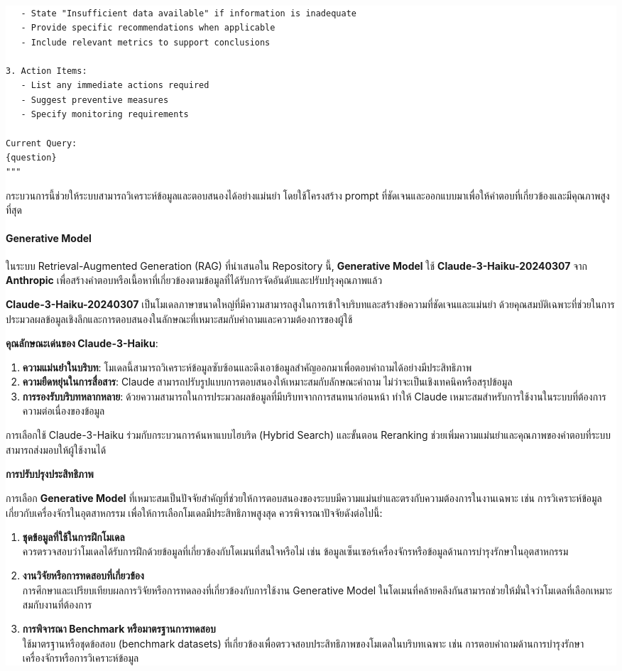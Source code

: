 ```
   - State "Insufficient data available" if information is inadequate
   - Provide specific recommendations when applicable
   - Include relevant metrics to support conclusions

3. Action Items:
   - List any immediate actions required
   - Suggest preventive measures
   - Specify monitoring requirements

Current Query:
{question}
"""
```  

กระบวนการนี้ช่วยให้ระบบสามารถวิเคราะห์ข้อมูลและตอบสนองได้อย่างแม่นยำ โดยใช้โครงสร้าง prompt ที่ชัดเจนและออกแบบมาเพื่อให้คำตอบที่เกี่ยวข้องและมีคุณภาพสูงที่สุด  


#### Generative Model  

ในระบบ Retrieval-Augmented Generation (RAG) ที่นำเสนอใน Repository นี้, **Generative Model** ใช้ **Claude-3-Haiku-20240307** จาก **Anthropic** เพื่อสร้างคำตอบหรือเนื้อหาที่เกี่ยวข้องตามข้อมูลที่ได้รับการจัดอันดับและปรับปรุงคุณภาพแล้ว  

**Claude-3-Haiku-20240307** เป็นโมเดลภาษาขนาดใหญ่ที่มีความสามารถสูงในการเข้าใจบริบทและสร้างข้อความที่ชัดเจนและแม่นยำ ด้วยคุณสมบัติเฉพาะที่ช่วยในการประมวลผลข้อมูลเชิงลึกและการตอบสนองในลักษณะที่เหมาะสมกับคำถามและความต้องการของผู้ใช้  

**คุณลักษณะเด่นของ Claude-3-Haiku**:  
1. **ความแม่นยำในบริบท**: โมเดลนี้สามารถวิเคราะห์ข้อมูลซับซ้อนและดึงเอาข้อมูลสำคัญออกมาเพื่อตอบคำถามได้อย่างมีประสิทธิภาพ  
2. **ความยืดหยุ่นในการสื่อสาร**: Claude สามารถปรับรูปแบบการตอบสนองให้เหมาะสมกับลักษณะคำถาม ไม่ว่าจะเป็นเชิงเทคนิคหรือสรุปข้อมูล  
3. **การรองรับบริบทหลากหลาย**: ด้วยความสามารถในการประมวลผลข้อมูลที่มีบริบทจากการสนทนาก่อนหน้า ทำให้ Claude เหมาะสมสำหรับการใช้งานในระบบที่ต้องการความต่อเนื่องของข้อมูล  

การเลือกใช้ Claude-3-Haiku ร่วมกับกระบวนการค้นหาแบบไฮบริด (Hybrid Search) และขั้นตอน Reranking ช่วยเพิ่มความแม่นยำและคุณภาพของคำตอบที่ระบบสามารถส่งมอบให้ผู้ใช้งานได้  

**การปรับปรุงประสิทธิภาพ**  

การเลือก **Generative Model** ที่เหมาะสมเป็นปัจจัยสำคัญที่ช่วยให้การตอบสนองของระบบมีความแม่นยำและตรงกับความต้องการในงานเฉพาะ เช่น การวิเคราะห์ข้อมูลเกี่ยวกับเครื่องจักรในอุตสาหกรรม เพื่อให้การเลือกโมเดลมีประสิทธิภาพสูงสุด ควรพิจารณาปัจจัยดังต่อไปนี้:  

1. **ชุดข้อมูลที่ใช้ในการฝึกโมเดล**  
   ควรตรวจสอบว่าโมเดลได้รับการฝึกด้วยข้อมูลที่เกี่ยวข้องกับโดเมนที่สนใจหรือไม่ เช่น ข้อมูลเซ็นเซอร์เครื่องจักรหรือข้อมูลด้านการบำรุงรักษาในอุตสาหกรรม  

2. **งานวิจัยหรือการทดสอบที่เกี่ยวข้อง**  
   การศึกษาและเปรียบเทียบผลการวิจัยหรือการทดลองที่เกี่ยวข้องกับการใช้งาน Generative Model ในโดเมนที่คล้ายคลึงกันสามารถช่วยให้มั่นใจว่าโมเดลที่เลือกเหมาะสมกับงานที่ต้องการ  

3. **การพิจารณา Benchmark หรือมาตรฐานการทดสอบ**  
   ใช้มาตรฐานหรือชุดข้อสอบ (benchmark datasets) ที่เกี่ยวข้องเพื่อตรวจสอบประสิทธิภาพของโมเดลในบริบทเฉพาะ เช่น การตอบคำถามด้านการบำรุงรักษาเครื่องจักรหรือการวิเคราะห์ข้อมูล  

